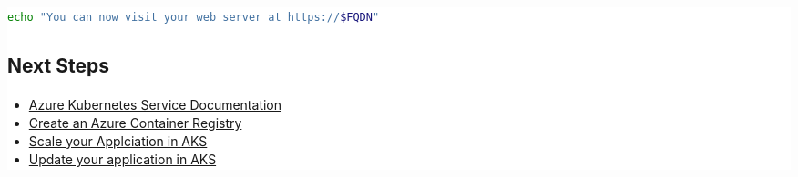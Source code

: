 ```bash
echo "You can now visit your web server at https://$FQDN"
```

## Next Steps

- [Azure Kubernetes Service Documentation](https://learn.microsoft.com/azure/aks/)
- [Create an Azure Container Registry](https://learn.microsoft.com/azure/aks/tutorial-kubernetes-prepare-acr?tabs=azure-cli)
- [Scale your Applciation in AKS](https://learn.microsoft.com/azure/aks/tutorial-kubernetes-scale?tabs=azure-cli)
- [Update your application in AKS](https://learn.microsoft.com/azure/aks/tutorial-kubernetes-app-update?tabs=azure-cli)
